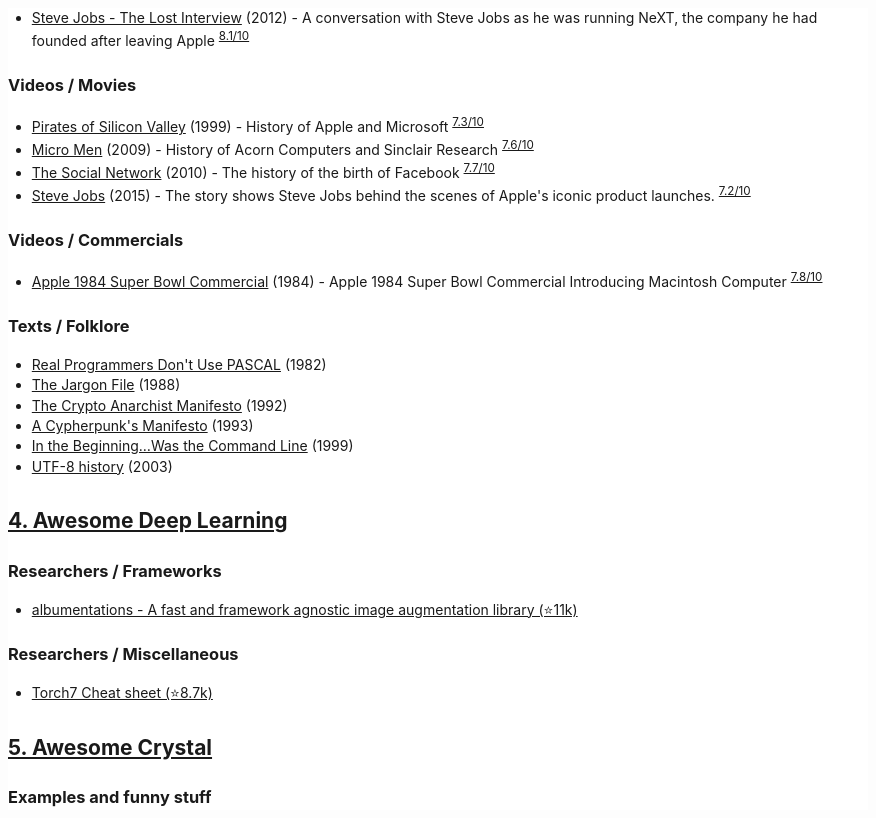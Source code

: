 *   [Steve Jobs - The Lost Interview](https://www.youtube.com/watch?v=TRZAJY23xio) (2012) - A conversation with Steve Jobs as he was running NeXT, the company he had founded after leaving Apple <sup>[8.1/10](https://www.imdb.com/title/tt2104994/)</sup>

### Videos / Movies

*   [Pirates of Silicon Valley](https://www.imdb.com/title/tt0168122/) (1999) - History of Apple and Microsoft <sup>[7.3/10](https://www.imdb.com/title/tt0168122/)</sup>
*   [Micro Men](https://www.youtube.com/watch?v=XXBxV6-zamM) (2009) - History of Acorn Computers and Sinclair Research <sup>[7.6/10](https://www.imdb.com/title/tt1459467/)</sup>
*   [The Social Network](https://en.wikipedia.org/wiki/The_Social_Network) (2010) - The history of the birth of Facebook <sup>[7.7/10](https://www.imdb.com/title/tt1285016/)</sup>
*   [Steve Jobs](https://www.imdb.com/title/tt2080374/) (2015) - The story shows Steve Jobs behind the scenes of Apple's iconic product launches. <sup>[7.2/10](https://www.imdb.com/title/tt2080374/)</sup>

### Videos / Commercials

*   [Apple 1984 Super Bowl Commercial](https://www.youtube.com/watch?v=2zfqw8nhUwA) (1984) - Apple 1984 Super Bowl Commercial Introducing Macintosh Computer <sup>[7.8/10](https://www.imdb.com/title/tt4227346/)</sup>

### Texts / Folklore

*   [Real Programmers Don't Use PASCAL](https://web.mit.edu/humor/Computers/real.programmers) (1982)
*   [The Jargon File](https://www.dourish.com/goodies/jargon.html) (1988)
*   [The Crypto Anarchist Manifesto](https://www.activism.net/cypherpunk/crypto-anarchy.html) (1992)
*   [A Cypherpunk's Manifesto](https://www.activism.net/cypherpunk/manifesto.html) (1993)
*   [In the Beginning…Was the Command Line](http://cristal.inria.fr/\~weis/info/commandline.html) (1999)
*   [UTF-8 history](https://www.cl.cam.ac.uk/\~mgk25/ucs/utf-8-history.txt) (2003)

## [4. Awesome Deep Learning](/content/ChristosChristofidis/awesome-deep-learning/README.md)

### Researchers / Frameworks

*   [albumentations - A fast and framework agnostic image augmentation library (⭐11k)](https://github.com/albu/albumentations)

### Researchers / Miscellaneous

*   [Torch7 Cheat sheet (⭐8.7k)](https://github.com/torch/torch7/wiki/Cheatsheet)

## [5. Awesome Crystal](/content/veelenga/awesome-crystal/README.md)

### Examples and funny stuff
